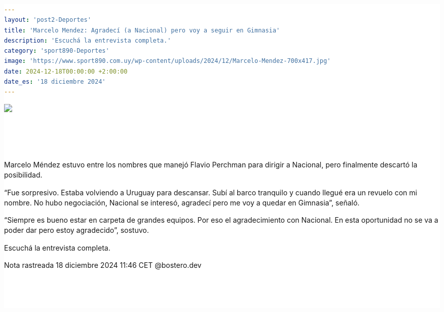 ```yaml
---
layout: 'post2-Deportes'
title: 'Marcelo Mendez: Agradecí (a Nacional) pero voy a seguir en Gimnasia'
description: 'Escuchá la entrevista completa.'
category: 'sport890-Deportes'
image: 'https://www.sport890.com.uy/wp-content/uploads/2024/12/Marcelo-Mendez-700x417.jpg'
date: 2024-12-18T00:00:00 +2:00:00
date_es: '18 diciembre 2024'
---
```


<html>
<img style='width: 100%' src='{{ page.image | prepend: base.url }}'><div style='height: 75px'></div>
<p>Marcelo Méndez estuvo entre los nombres que manejó Flavio Perchman para dirigir a Nacional, pero finalmente descartó la posibilidad.</p><p>“Fue sorpresivo. Estaba volviendo a Uruguay para descansar. Subí al barco tranquilo y cuando llegué era un revuelo con mi nombre. No hubo negociación, Nacional se interesó, agradecí pero me voy a quedar en Gimnasia”, señaló.</p><p>“Siempre es bueno estar en carpeta de grandes equipos. Por eso el agradecimiento con Nacional. En esta oportunidad no se va a poder dar pero estoy agradecido”, sostuvo.</p><p>Escuchá la entrevista completa.</p><figure class="wp-block-audio"><audio controls="" src="https://www.sport890.com.uy/wp-content/uploads/2024/12/Marcelo-Mendez.mp3"></audio></figure><div class='info_rastreador text-muted'><p class='text-muted mt-3 mb-2'>Nota rastreada 18 diciembre 2024 11:46 CET @bostero.dev</p></div>
<div style='height: 60px;'></div>
</html>
